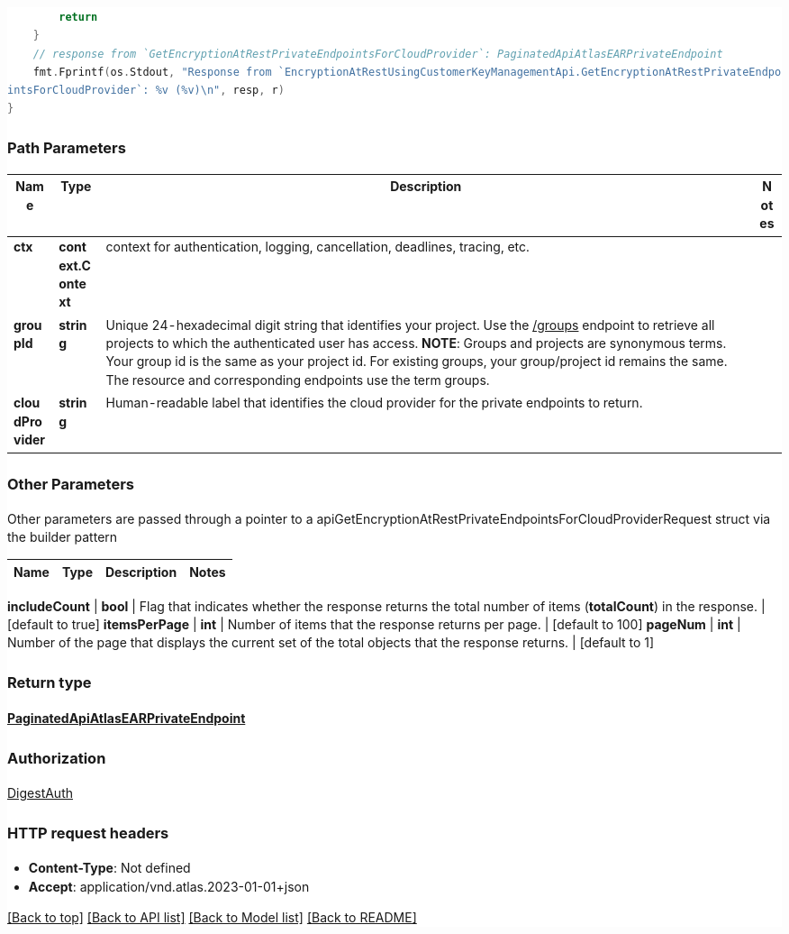 ```go
        return
    }
    // response from `GetEncryptionAtRestPrivateEndpointsForCloudProvider`: PaginatedApiAtlasEARPrivateEndpoint
    fmt.Fprintf(os.Stdout, "Response from `EncryptionAtRestUsingCustomerKeyManagementApi.GetEncryptionAtRestPrivateEndpointsForCloudProvider`: %v (%v)\n", resp, r)
}
```

### Path Parameters


Name | Type | Description  | Notes
------------- | ------------- | ------------- | -------------
**ctx** | **context.Context** | context for authentication, logging, cancellation, deadlines, tracing, etc.
**groupId** | **string** | Unique 24-hexadecimal digit string that identifies your project. Use the [/groups](#tag/Projects/operation/listProjects) endpoint to retrieve all projects to which the authenticated user has access.  **NOTE**: Groups and projects are synonymous terms. Your group id is the same as your project id. For existing groups, your group/project id remains the same. The resource and corresponding endpoints use the term groups. | 
**cloudProvider** | **string** | Human-readable label that identifies the cloud provider for the private endpoints to return. | 

### Other Parameters

Other parameters are passed through a pointer to a apiGetEncryptionAtRestPrivateEndpointsForCloudProviderRequest struct via the builder pattern


Name | Type | Description  | Notes
------------- | ------------- | ------------- | -------------


 **includeCount** | **bool** | Flag that indicates whether the response returns the total number of items (**totalCount**) in the response. | [default to true]
 **itemsPerPage** | **int** | Number of items that the response returns per page. | [default to 100]
 **pageNum** | **int** | Number of the page that displays the current set of the total objects that the response returns. | [default to 1]

### Return type

[**PaginatedApiAtlasEARPrivateEndpoint**](PaginatedApiAtlasEARPrivateEndpoint.md)

### Authorization
[DigestAuth](../README.md#Authentication)

### HTTP request headers

- **Content-Type**: Not defined
- **Accept**: application/vnd.atlas.2023-01-01+json

[[Back to top]](#) [[Back to API list]](../README.md#documentation-for-api-endpoints)
[[Back to Model list]](../README.md#documentation-for-models)
[[Back to README]](../README.md)

